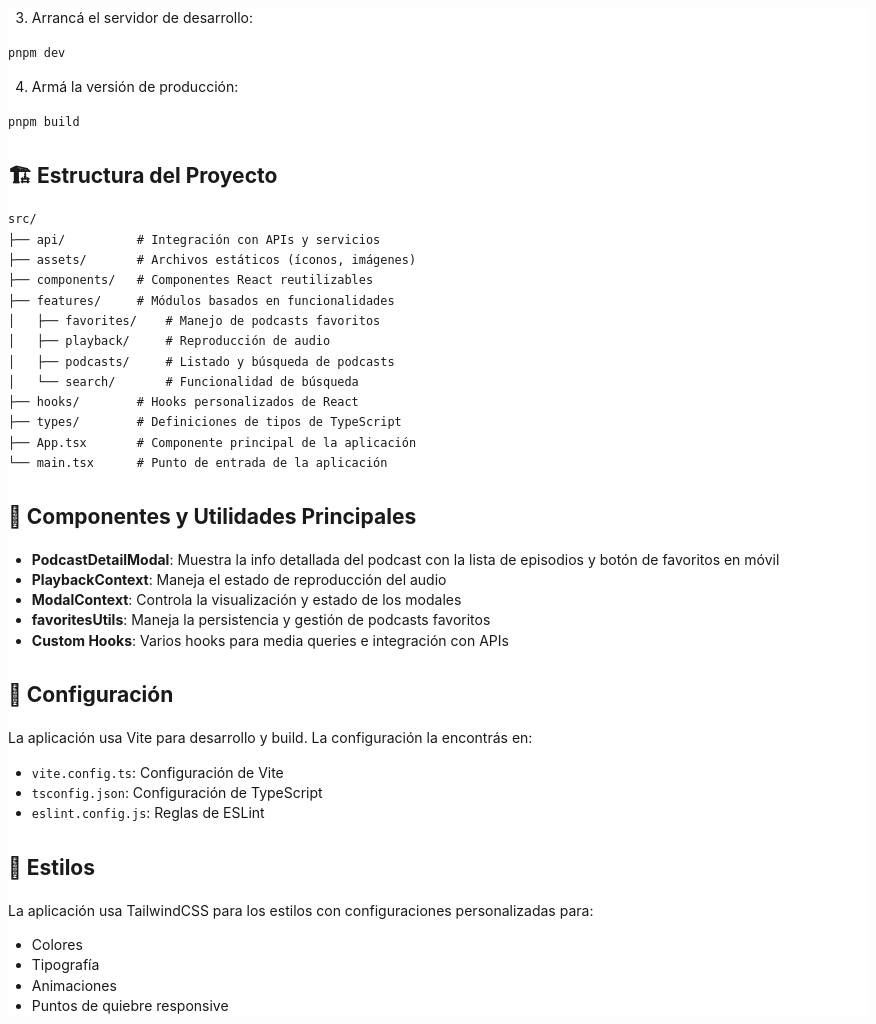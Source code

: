 3. Arrancá el servidor de desarrollo:

```bash
pnpm dev
```

4. Armá la versión de producción:

```bash
pnpm build
```

## 🏗️ Estructura del Proyecto

```
src/
├── api/          # Integración con APIs y servicios
├── assets/       # Archivos estáticos (íconos, imágenes)
├── components/   # Componentes React reutilizables
├── features/     # Módulos basados en funcionalidades
│   ├── favorites/    # Manejo de podcasts favoritos
│   ├── playback/     # Reproducción de audio
│   ├── podcasts/     # Listado y búsqueda de podcasts
│   └── search/       # Funcionalidad de búsqueda
├── hooks/        # Hooks personalizados de React
├── types/        # Definiciones de tipos de TypeScript
├── App.tsx       # Componente principal de la aplicación
└── main.tsx      # Punto de entrada de la aplicación
```

## 🎯 Componentes y Utilidades Principales

- **PodcastDetailModal**: Muestra la info detallada del podcast con la lista de episodios y botón de favoritos en móvil
- **PlaybackContext**: Maneja el estado de reproducción del audio
- **ModalContext**: Controla la visualización y estado de los modales
- **favoritesUtils**: Maneja la persistencia y gestión de podcasts favoritos
- **Custom Hooks**: Varios hooks para media queries e integración con APIs

## 🔧 Configuración

La aplicación usa Vite para desarrollo y build. La configuración la encontrás en:

- `vite.config.ts`: Configuración de Vite
- `tsconfig.json`: Configuración de TypeScript
- `eslint.config.js`: Reglas de ESLint

## 🎨 Estilos

La aplicación usa TailwindCSS para los estilos con configuraciones personalizadas para:

- Colores
- Tipografía
- Animaciones
- Puntos de quiebre responsive
